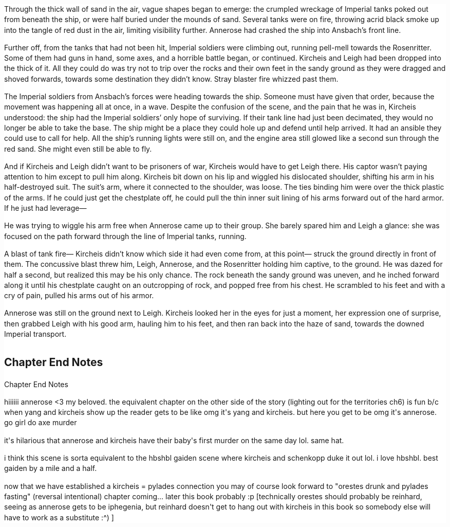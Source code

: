Through the thick wall of sand in the air, vague shapes began to emerge: the crumpled wreckage of Imperial tanks poked out from beneath the ship, or were half buried under the mounds of sand\. Several tanks were on fire, throwing acrid black smoke up into the tangle of red dust in the air, limiting visibility further\. Annerose had crashed the ship into Ansbach’s front line\.

Further off, from the tanks that had not been hit, Imperial soldiers were climbing out, running pell\-mell towards the Rosenritter\. Some of them had guns in hand, some axes, and a horrible battle began, or continued\. Kircheis and Leigh had been dropped into the thick of it\. All they could do was try not to trip over the rocks and their own feet in the sandy ground as they were dragged and shoved forwards, towards some destination they didn’t know\. Stray blaster fire whizzed past them\.

The Imperial soldiers from Ansbach’s forces were heading towards the ship\. Someone must have given that order, because the movement was happening all at once, in a wave\. Despite the confusion of the scene, and the pain that he was in, Kircheis understood: the ship had the Imperial soldiers’ only hope of surviving\. If their tank line had just been decimated, they would no longer be able to take the base\. The ship might be a place they could hole up and defend until help arrived\. It had an ansible they could use to call for help\. All the ship’s running lights were still on, and the engine area still glowed like a second sun through the red sand\. She might even still be able to fly\.

And if Kircheis and Leigh didn’t want to be prisoners of war, Kircheis would have to get Leigh there\. His captor wasn’t paying attention to him except to pull him along\. Kircheis bit down on his lip and wiggled his dislocated shoulder, shifting his arm in his half\-destroyed suit\. The suit’s arm, where it connected to the shoulder, was loose\. The ties binding him were over the thick plastic of the arms\. If he could just get the chestplate off, he could pull the thin inner suit lining of his arms forward out of the hard armor\. If he just had leverage—

He was trying to wiggle his arm free when Annerose came up to their group\. She barely spared him and Leigh a glance: she was focused on the path forward through the line of Imperial tanks, running\. 

A blast of tank fire— Kircheis didn’t know which side it had even come from, at this point— struck the ground directly in front of them\. The concussive blast threw him, Leigh, Annerose, and the Rosenritter holding him captive, to the ground\. He was dazed for half a second, but realized this may be his only chance\. The rock beneath the sandy ground was uneven, and he inched forward along it until his chestplate caught on an outcropping of rock, and popped free from his chest\. He scrambled to his feet and with a cry of pain, pulled his arms out of his armor\.

Annerose was still on the ground next to Leigh\. Kircheis looked her in the eyes for just a moment, her expression one of surprise, then grabbed Leigh with his good arm, hauling him to his feet, and then ran back into the haze of sand, towards the downed Imperial transport\.

## Chapter End Notes

Chapter End Notes

hiiiiii annerose <3 my beloved\. the equivalent chapter on the other side of the story \(lighting out for the territories ch6\) is fun b/c when yang and kircheis show up the reader gets to be like omg it's yang and kircheis\. but here you get to be omg it's annerose\. go girl do axe murder

it's hilarious that annerose and kircheis have their baby's first murder on the same day lol\. same hat\.

i think this scene is sorta equivalent to the hbshbl gaiden scene where kircheis and schenkopp duke it out lol\. i love hbshbl\. best gaiden by a mile and a half\.

now that we have established a kircheis = pylades connection you may of course look forward to "orestes drunk and pylades fasting" \(reversal intentional\) chapter coming\.\.\. later this book probably :p [technically orestes should probably be reinhard, seeing as annerose gets to be iphegenia, but reinhard doesn't get to hang out with kircheis in this book so somebody else will have to work as a substitute :^\) ]
